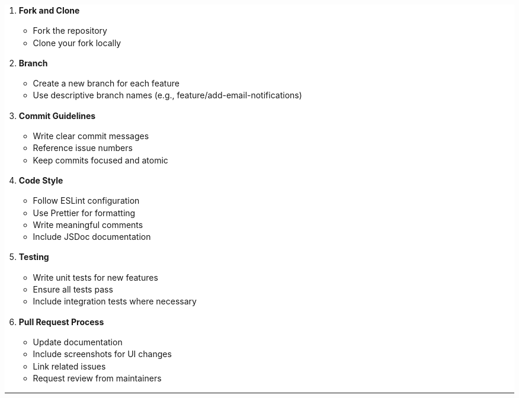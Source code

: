 1. **Fork and Clone**
   - Fork the repository
   - Clone your fork locally

2. **Branch**
   - Create a new branch for each feature
   - Use descriptive branch names (e.g., feature/add-email-notifications)

3. **Commit Guidelines**
   - Write clear commit messages
   - Reference issue numbers
   - Keep commits focused and atomic

4. **Code Style**
   - Follow ESLint configuration
   - Use Prettier for formatting
   - Write meaningful comments
   - Include JSDoc documentation

5. **Testing**
   - Write unit tests for new features
   - Ensure all tests pass
   - Include integration tests where necessary

6. **Pull Request Process**
   - Update documentation
   - Include screenshots for UI changes
   - Link related issues
   - Request review from maintainers

---
